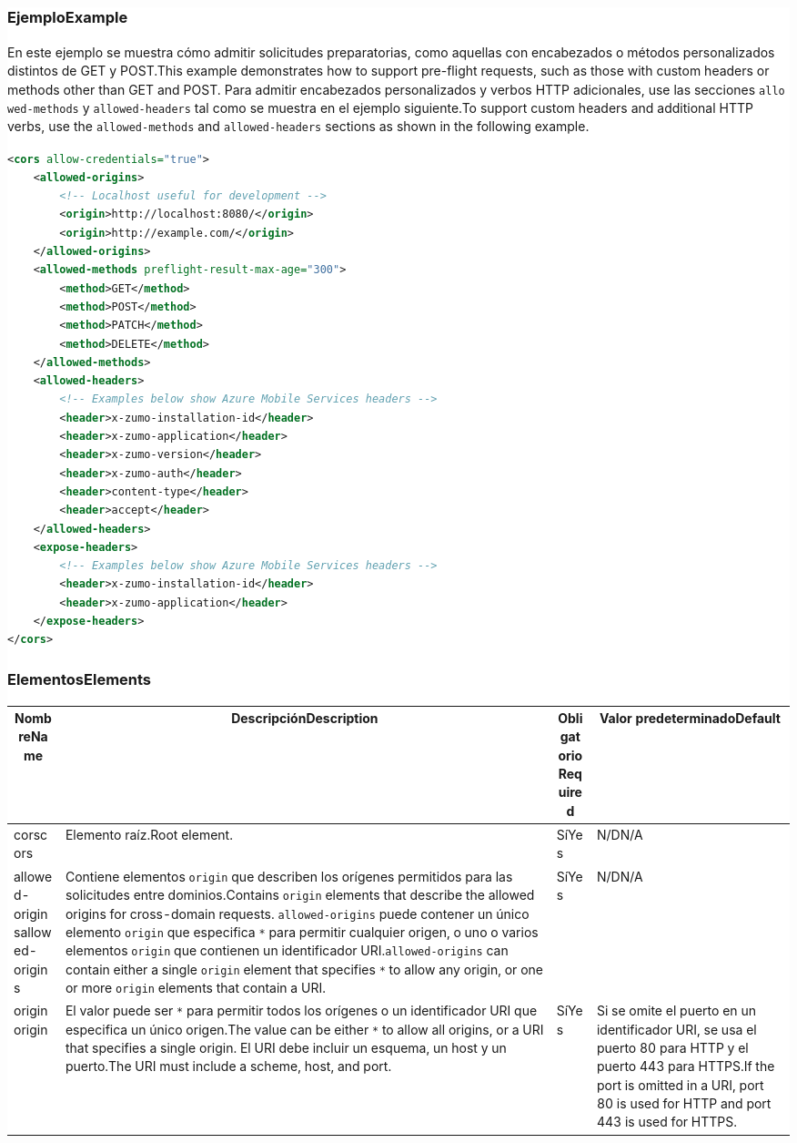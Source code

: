 ### <a name="example"></a><span data-ttu-id="cad8d-131">Ejemplo</span><span class="sxs-lookup"><span data-stu-id="cad8d-131">Example</span></span>  
 <span data-ttu-id="cad8d-132">En este ejemplo se muestra cómo admitir solicitudes preparatorias, como aquellas con encabezados o métodos personalizados distintos de GET y POST.</span><span class="sxs-lookup"><span data-stu-id="cad8d-132">This example demonstrates how to support pre-flight requests, such as those with custom headers or methods other than GET and POST.</span></span> <span data-ttu-id="cad8d-133">Para admitir encabezados personalizados y verbos HTTP adicionales, use las secciones `allowed-methods` y `allowed-headers` tal como se muestra en el ejemplo siguiente.</span><span class="sxs-lookup"><span data-stu-id="cad8d-133">To support custom headers and additional HTTP verbs, use the `allowed-methods` and `allowed-headers` sections as shown in the following example.</span></span>  
  
```xml  
<cors allow-credentials="true">  
    <allowed-origins>  
        <!-- Localhost useful for development -->  
        <origin>http://localhost:8080/</origin>  
        <origin>http://example.com/</origin>  
    </allowed-origins>  
    <allowed-methods preflight-result-max-age="300">  
        <method>GET</method>  
        <method>POST</method>  
        <method>PATCH</method>  
        <method>DELETE</method>  
    </allowed-methods>  
    <allowed-headers>  
        <!-- Examples below show Azure Mobile Services headers -->  
        <header>x-zumo-installation-id</header>  
        <header>x-zumo-application</header>  
        <header>x-zumo-version</header>  
        <header>x-zumo-auth</header>  
        <header>content-type</header>  
        <header>accept</header>  
    </allowed-headers>  
    <expose-headers>  
        <!-- Examples below show Azure Mobile Services headers -->  
        <header>x-zumo-installation-id</header>  
        <header>x-zumo-application</header>  
    </expose-headers>  
</cors>  
```  
  
### <a name="elements"></a><span data-ttu-id="cad8d-134">Elementos</span><span class="sxs-lookup"><span data-stu-id="cad8d-134">Elements</span></span>  
  
|<span data-ttu-id="cad8d-135">Nombre</span><span class="sxs-lookup"><span data-stu-id="cad8d-135">Name</span></span>|<span data-ttu-id="cad8d-136">Descripción</span><span class="sxs-lookup"><span data-stu-id="cad8d-136">Description</span></span>|<span data-ttu-id="cad8d-137">Obligatorio</span><span class="sxs-lookup"><span data-stu-id="cad8d-137">Required</span></span>|<span data-ttu-id="cad8d-138">Valor predeterminado</span><span class="sxs-lookup"><span data-stu-id="cad8d-138">Default</span></span>|  
|----------|-----------------|--------------|-------------|  
|<span data-ttu-id="cad8d-139">cors</span><span class="sxs-lookup"><span data-stu-id="cad8d-139">cors</span></span>|<span data-ttu-id="cad8d-140">Elemento raíz.</span><span class="sxs-lookup"><span data-stu-id="cad8d-140">Root element.</span></span>|<span data-ttu-id="cad8d-141">Sí</span><span class="sxs-lookup"><span data-stu-id="cad8d-141">Yes</span></span>|<span data-ttu-id="cad8d-142">N/D</span><span class="sxs-lookup"><span data-stu-id="cad8d-142">N/A</span></span>|  
|<span data-ttu-id="cad8d-143">allowed-origins</span><span class="sxs-lookup"><span data-stu-id="cad8d-143">allowed-origins</span></span>|<span data-ttu-id="cad8d-144">Contiene elementos `origin` que describen los orígenes permitidos para las solicitudes entre dominios.</span><span class="sxs-lookup"><span data-stu-id="cad8d-144">Contains `origin` elements that describe the allowed origins for cross-domain requests.</span></span> <span data-ttu-id="cad8d-145">`allowed-origins` puede contener un único elemento `origin` que especifica `*` para permitir cualquier origen, o uno o varios elementos `origin` que contienen un identificador URI.</span><span class="sxs-lookup"><span data-stu-id="cad8d-145">`allowed-origins` can contain either a single `origin` element that specifies `*` to allow any origin, or one or more `origin` elements that contain a URI.</span></span>|<span data-ttu-id="cad8d-146">Sí</span><span class="sxs-lookup"><span data-stu-id="cad8d-146">Yes</span></span>|<span data-ttu-id="cad8d-147">N/D</span><span class="sxs-lookup"><span data-stu-id="cad8d-147">N/A</span></span>|  
|<span data-ttu-id="cad8d-148">origin</span><span class="sxs-lookup"><span data-stu-id="cad8d-148">origin</span></span>|<span data-ttu-id="cad8d-149">El valor puede ser `*` para permitir todos los orígenes o un identificador URI que especifica un único origen.</span><span class="sxs-lookup"><span data-stu-id="cad8d-149">The value can be either `*` to allow all origins, or a URI that specifies a single origin.</span></span> <span data-ttu-id="cad8d-150">El URI debe incluir un esquema, un host y un puerto.</span><span class="sxs-lookup"><span data-stu-id="cad8d-150">The URI must include a scheme, host, and port.</span></span>|<span data-ttu-id="cad8d-151">Sí</span><span class="sxs-lookup"><span data-stu-id="cad8d-151">Yes</span></span>|<span data-ttu-id="cad8d-152">Si se omite el puerto en un identificador URI, se usa el puerto 80 para HTTP y el puerto 443 para HTTPS.</span><span class="sxs-lookup"><span data-stu-id="cad8d-152">If the port is omitted in a URI, port 80 is used for HTTP and port 443 is used for HTTPS.</span></span>|  